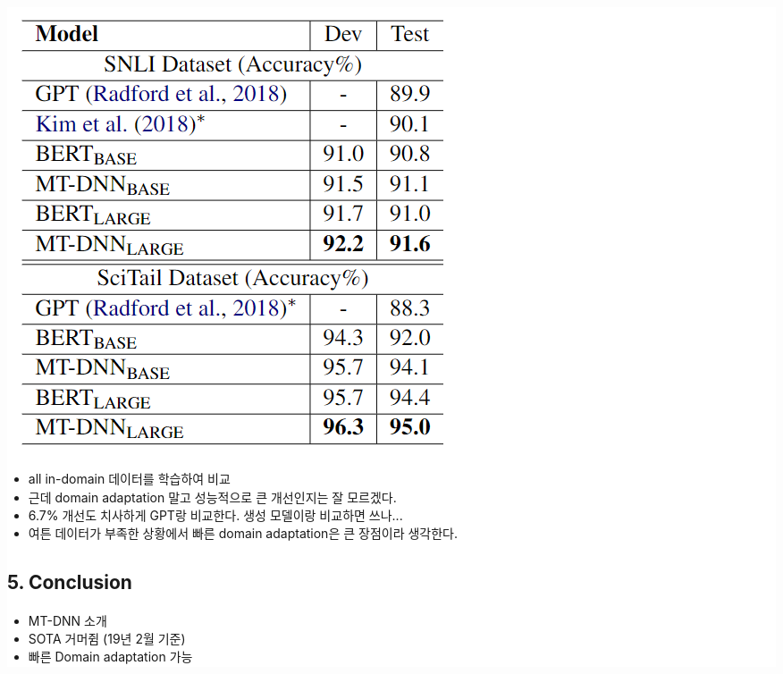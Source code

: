 ![img](../../../assets/img/u-stage/mt_dnn_06.PNG)
- all in-domain 데이터를 학습하여 비교
- 근데 domain adaptation 말고 성능적으로 큰 개선인지는 잘 모르겠다.
- 6.7% 개선도 치사하게 GPT랑 비교한다. 생성 모델이랑 비교하면 쓰나...
- 여튼 데이터가 부족한 상황에서 빠른 domain adaptation은 큰 장점이라 생각한다.

## 5. Conclusion
- MT-DNN 소개
- SOTA 거머쥠 (19년 2월 기준)
- 빠른 Domain adaptation 가능

